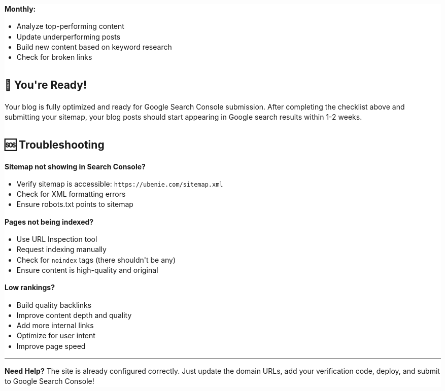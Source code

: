 **Monthly:**
- Analyze top-performing content
- Update underperforming posts
- Build new content based on keyword research
- Check for broken links

## 🎉 You're Ready!

Your blog is fully optimized and ready for Google Search Console submission. After completing the checklist above and submitting your sitemap, your blog posts should start appearing in Google search results within 1-2 weeks.

## 🆘 Troubleshooting

**Sitemap not showing in Search Console?**
- Verify sitemap is accessible: `https://ubenie.com/sitemap.xml`
- Check for XML formatting errors
- Ensure robots.txt points to sitemap

**Pages not being indexed?**
- Use URL Inspection tool
- Request indexing manually
- Check for `noindex` tags (there shouldn't be any)
- Ensure content is high-quality and original

**Low rankings?**
- Build quality backlinks
- Improve content depth and quality
- Add more internal links
- Optimize for user intent
- Improve page speed

---

**Need Help?** The site is already configured correctly. Just update the domain URLs, add your verification code, deploy, and submit to Google Search Console!


